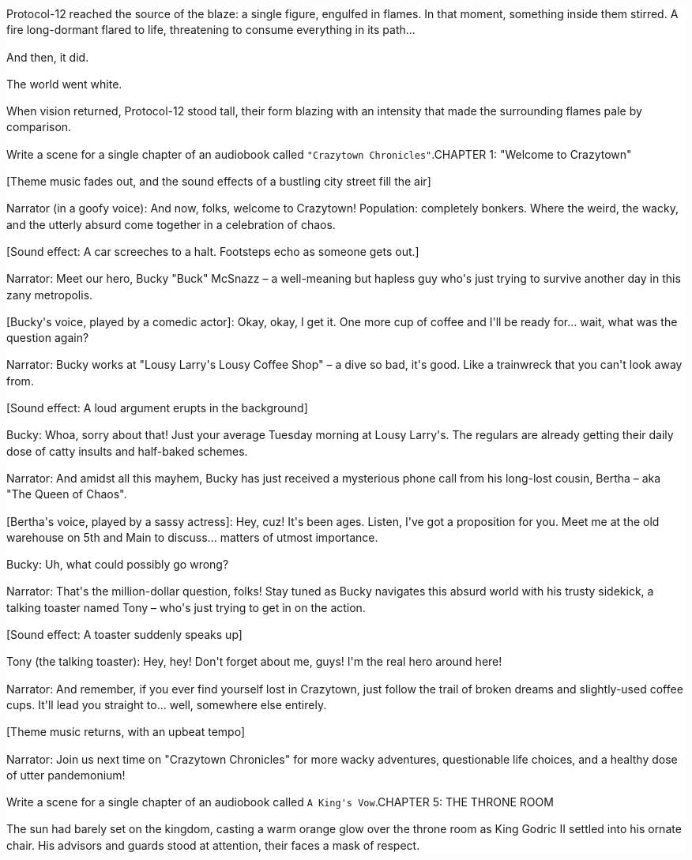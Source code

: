 Protocol-12 reached the source of the blaze: a single figure, engulfed in flames. In that moment, something inside them stirred. A fire long-dormant flared to life, threatening to consume everything in its path...

And then, it did.

The world went white.

When vision returned, Protocol-12 stood tall, their form blazing with an intensity that made the surrounding flames pale by comparison.<end>

Write a scene for a single chapter of an audiobook called `"Crazytown Chronicles"`.<start>CHAPTER 1: "Welcome to Crazytown"

[Theme music fades out, and the sound effects of a bustling city street fill the air]

Narrator (in a goofy voice): And now, folks, welcome to Crazytown! Population: completely bonkers. Where the weird, the wacky, and the utterly absurd come together in a celebration of chaos.

[Sound effect: A car screeches to a halt. Footsteps echo as someone gets out.]

Narrator: Meet our hero, Bucky "Buck" McSnazz – a well-meaning but hapless guy who's just trying to survive another day in this zany metropolis.

[Bucky's voice, played by a comedic actor]: Okay, okay, I get it. One more cup of coffee and I'll be ready for... wait, what was the question again?

Narrator: Bucky works at "Lousy Larry's Lousy Coffee Shop" – a dive so bad, it's good. Like a trainwreck that you can't look away from.

[Sound effect: A loud argument erupts in the background]

Bucky: Whoa, sorry about that! Just your average Tuesday morning at Lousy Larry's. The regulars are already getting their daily dose of catty insults and half-baked schemes.

Narrator: And amidst all this mayhem, Bucky has just received a mysterious phone call from his long-lost cousin, Bertha – aka "The Queen of Chaos".

[Bertha's voice, played by a sassy actress]: Hey, cuz! It's been ages. Listen, I've got a proposition for you. Meet me at the old warehouse on 5th and Main to discuss... matters of utmost importance.

Bucky: Uh, what could possibly go wrong?

Narrator: That's the million-dollar question, folks! Stay tuned as Bucky navigates this absurd world with his trusty sidekick, a talking toaster named Tony – who's just trying to get in on the action.

[Sound effect: A toaster suddenly speaks up]

Tony (the talking toaster): Hey, hey! Don't forget about me, guys! I'm the real hero around here!

Narrator: And remember, if you ever find yourself lost in Crazytown, just follow the trail of broken dreams and slightly-used coffee cups. It'll lead you straight to... well, somewhere else entirely.

[Theme music returns, with an upbeat tempo]

Narrator: Join us next time on "Crazytown Chronicles" for more wacky adventures, questionable life choices, and a healthy dose of utter pandemonium!<end>

Write a scene for a single chapter of an audiobook called `A King's Vow`.<start>CHAPTER 5: THE THRONE ROOM

The sun had barely set on the kingdom, casting a warm orange glow over the throne room as King Godric II settled into his ornate chair. His advisors and guards stood at attention, their faces a mask of respect.
